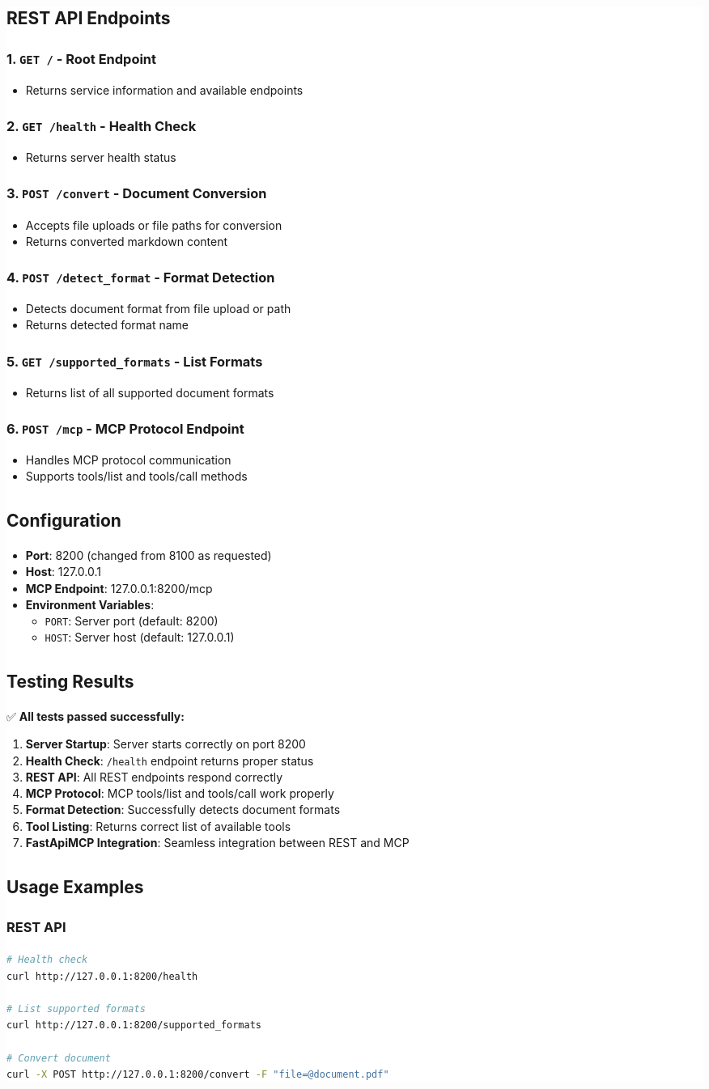 ## REST API Endpoints

### 1. `GET /` - Root Endpoint
- Returns service information and available endpoints

### 2. `GET /health` - Health Check
- Returns server health status

### 3. `POST /convert` - Document Conversion
- Accepts file uploads or file paths for conversion
- Returns converted markdown content

### 4. `POST /detect_format` - Format Detection
- Detects document format from file upload or path
- Returns detected format name

### 5. `GET /supported_formats` - List Formats
- Returns list of all supported document formats

### 6. `POST /mcp` - MCP Protocol Endpoint
- Handles MCP protocol communication
- Supports tools/list and tools/call methods

## Configuration

- **Port**: 8200 (changed from 8100 as requested)
- **Host**: 127.0.0.1
- **MCP Endpoint**: 127.0.0.1:8200/mcp
- **Environment Variables**:
  - `PORT`: Server port (default: 8200)
  - `HOST`: Server host (default: 127.0.0.1)

## Testing Results

✅ **All tests passed successfully:**

1. **Server Startup**: Server starts correctly on port 8200
2. **Health Check**: `/health` endpoint returns proper status
3. **REST API**: All REST endpoints respond correctly
4. **MCP Protocol**: MCP tools/list and tools/call work properly
5. **Format Detection**: Successfully detects document formats
6. **Tool Listing**: Returns correct list of available tools
7. **FastApiMCP Integration**: Seamless integration between REST and MCP

## Usage Examples

### REST API
```bash
# Health check
curl http://127.0.0.1:8200/health

# List supported formats
curl http://127.0.0.1:8200/supported_formats

# Convert document
curl -X POST http://127.0.0.1:8200/convert -F "file=@document.pdf"
```
